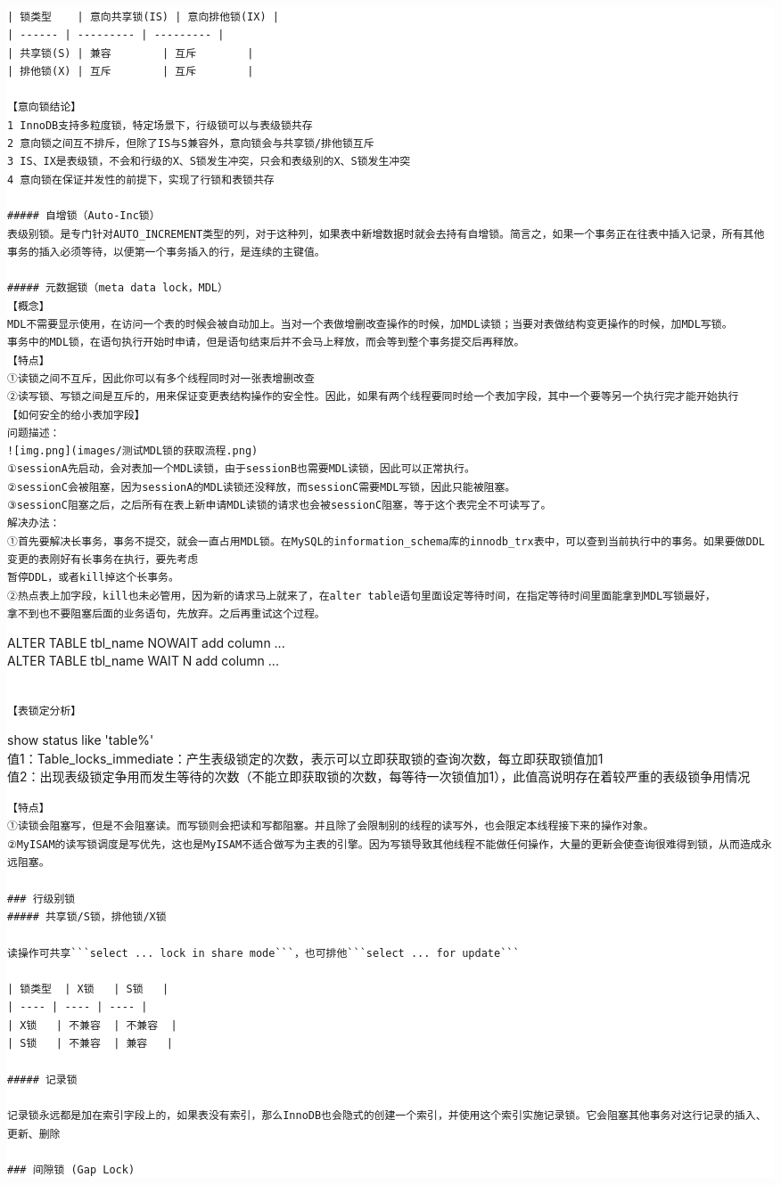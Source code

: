 ```
| 锁类型    | 意向共享锁(IS) | 意向排他锁(IX) |
| ------ | --------- | --------- |
| 共享锁(S) | 兼容        | 互斥        |
| 排他锁(X) | 互斥        | 互斥        |

【意向锁结论】  
1 InnoDB支持多粒度锁，特定场景下，行级锁可以与表级锁共存  
2 意向锁之间互不排斥，但除了IS与S兼容外，意向锁会与共享锁/排他锁互斥  
3 IS、IX是表级锁，不会和行级的X、S锁发生冲突，只会和表级别的X、S锁发生冲突  
4 意向锁在保证并发性的前提下，实现了行锁和表锁共存

##### 自增锁（Auto-Inc锁）
表级别锁。是专门针对AUTO_INCREMENT类型的列，对于这种列，如果表中新增数据时就会去持有自增锁。简言之，如果一个事务正在往表中插入记录，所有其他事务的插入必须等待，以便第一个事务插入的行，是连续的主键值。

##### 元数据锁（meta data lock，MDL）
【概念】  
MDL不需要显示使用，在访问一个表的时候会被自动加上。当对一个表做增删改查操作的时候，加MDL读锁；当要对表做结构变更操作的时候，加MDL写锁。  
事务中的MDL锁，在语句执行开始时申请，但是语句结束后并不会马上释放，而会等到整个事务提交后再释放。  
【特点】  
①读锁之间不互斥，因此你可以有多个线程同时对一张表增删改查  
②读写锁、写锁之间是互斥的，用来保证变更表结构操作的安全性。因此，如果有两个线程要同时给一个表加字段，其中一个要等另一个执行完才能开始执行  
【如何安全的给小表加字段】  
问题描述：
![img.png](images/测试MDL锁的获取流程.png)
①sessionA先启动，会对表加一个MDL读锁，由于sessionB也需要MDL读锁，因此可以正常执行。  
②sessionC会被阻塞，因为sessionA的MDL读锁还没释放，而sessionC需要MDL写锁，因此只能被阻塞。  
③sessionC阻塞之后，之后所有在表上新申请MDL读锁的请求也会被sessionC阻塞，等于这个表完全不可读写了。  
解决办法：  
①首先要解决长事务，事务不提交，就会一直占用MDL锁。在MySQL的information_schema库的innodb_trx表中，可以查到当前执行中的事务。如果要做DDL变更的表刚好有长事务在执行，要先考虑
暂停DDL，或者kill掉这个长事务。  
②热点表上加字段，kill也未必管用，因为新的请求马上就来了，在alter table语句里面设定等待时间，在指定等待时间里面能拿到MDL写锁最好，  
拿不到也不要阻塞后面的业务语句，先放弃。之后再重试这个过程。
```
ALTER TABLE tbl_name NOWAIT add column ...  
ALTER TABLE tbl_name WAIT N add column ...
```

【表锁定分析】  
```
show status like 'table%'  
值1：Table_locks_immediate：产生表级锁定的次数，表示可以立即获取锁的查询次数，每立即获取锁值加1  
值2：出现表级锁定争用而发生等待的次数（不能立即获取锁的次数，每等待一次锁值加1），此值高说明存在着较严重的表级锁争用情况
```
【特点】  
①读锁会阻塞写，但是不会阻塞读。而写锁则会把读和写都阻塞。并且除了会限制别的线程的读写外，也会限定本线程接下来的操作对象。    
②MyISAM的读写锁调度是写优先，这也是MyISAM不适合做写为主表的引擎。因为写锁导致其他线程不能做任何操作，大量的更新会使查询很难得到锁，从而造成永远阻塞。

### 行级别锁
##### 共享锁/S锁，排他锁/X锁

读操作可共享```select ... lock in share mode```，也可排他```select ... for update```

| 锁类型  | X锁   | S锁   |
| ---- | ---- | ---- |
| X锁   | 不兼容  | 不兼容  |
| S锁   | 不兼容  | 兼容   |

##### 记录锁

记录锁永远都是加在索引字段上的，如果表没有索引，那么InnoDB也会隐式的创建一个索引，并使用这个索引实施记录锁。它会阻塞其他事务对这行记录的插入、更新、删除

### 间隙锁 (Gap Lock)
```
